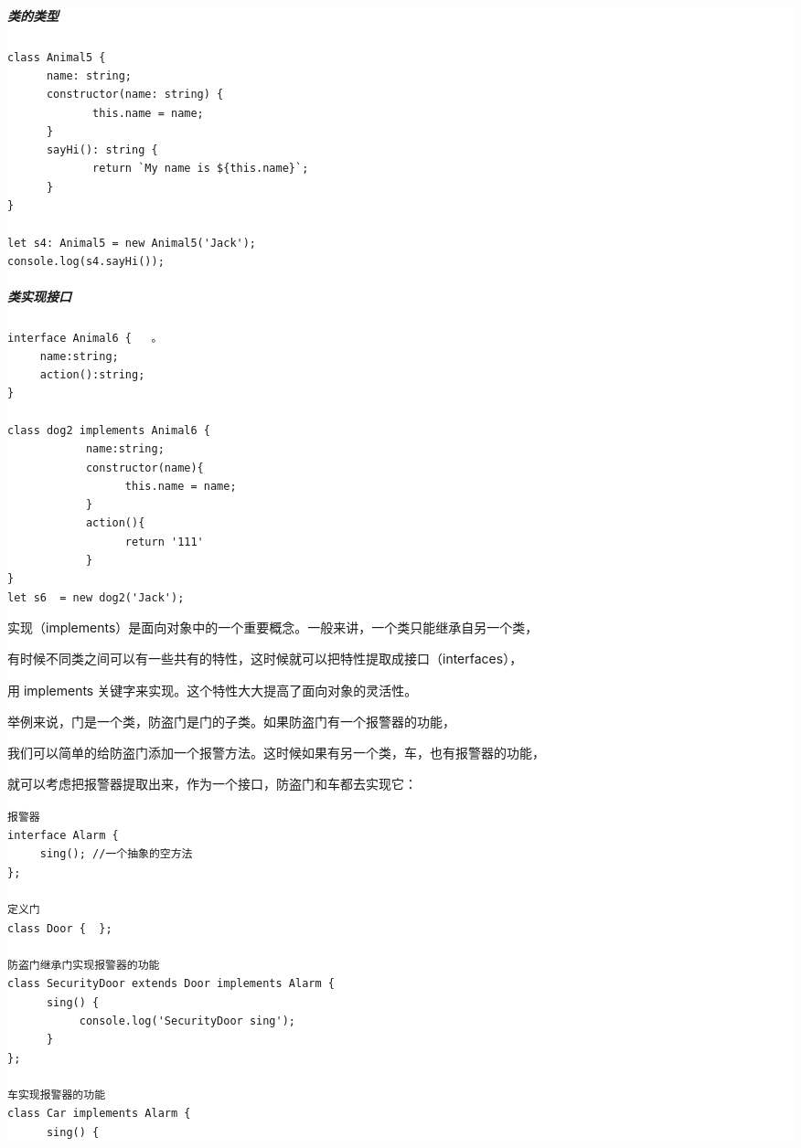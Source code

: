 ##### 类的类型

```
class Animal5 {
      name: string;
      constructor(name: string) {
             this.name = name;
      }
      sayHi(): string {
             return `My name is ${this.name}`;
      }
}

let s4: Animal5 = new Animal5('Jack');
console.log(s4.sayHi()); 
```

##### 类实现接口

```
interface Animal6 {   。
     name:string;
     action():string;
}

class dog2 implements Animal6 {  
            name:string;
            constructor(name){
                  this.name = name;
            }
            action(){
                  return '111'
            }
}
let s6  = new dog2('Jack');
```

实现（implements）是面向对象中的一个重要概念。一般来讲，一个类只能继承自另一个类，

有时候不同类之间可以有一些共有的特性，这时候就可以把特性提取成接口（interfaces），

用 implements 关键字来实现。这个特性大大提高了面向对象的灵活性。

举例来说，门是一个类，防盗门是门的子类。如果防盗门有一个报警器的功能，

我们可以简单的给防盗门添加一个报警方法。这时候如果有另一个类，车，也有报警器的功能，

就可以考虑把报警器提取出来，作为一个接口，防盗门和车都去实现它：

```
报警器
interface Alarm {
     sing(); //一个抽象的空方法  
};

定义门
class Door {  };

防盗门继承门实现报警器的功能
class SecurityDoor extends Door implements Alarm { 
      sing() {
           console.log('SecurityDoor sing');
      }
};

车实现报警器的功能
class Car implements Alarm {   
      sing() {
```